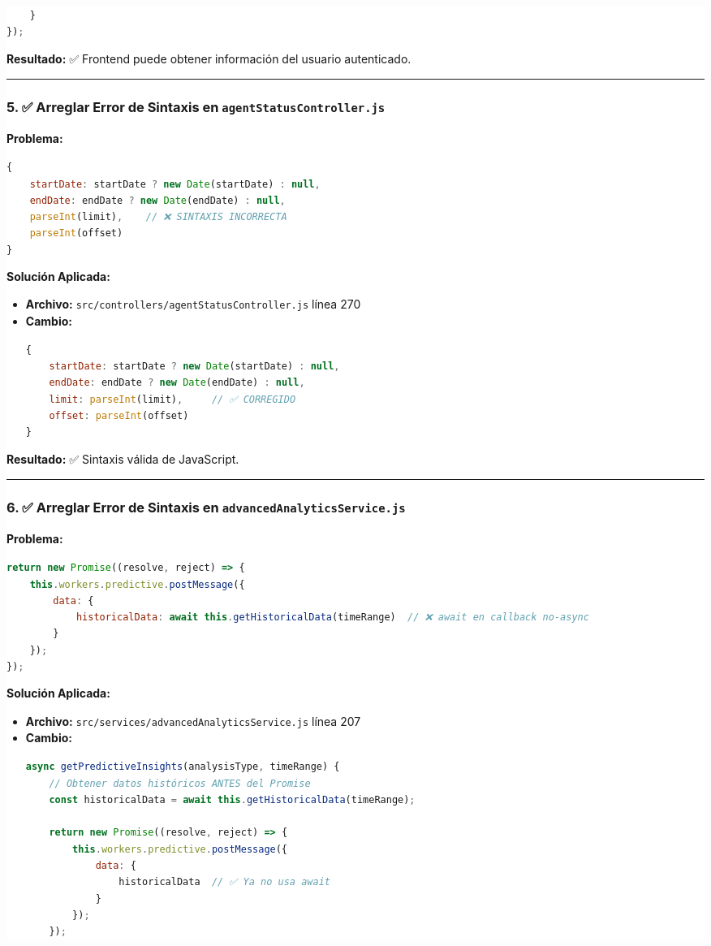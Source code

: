   ```javascript
      }
  });
  ```

**Resultado:** ✅ Frontend puede obtener información del usuario autenticado.

---

### 5. ✅ **Arreglar Error de Sintaxis en `agentStatusController.js`**

**Problema:**
```javascript
{
    startDate: startDate ? new Date(startDate) : null,
    endDate: endDate ? new Date(endDate) : null,
    parseInt(limit),    // ❌ SINTAXIS INCORRECTA
    parseInt(offset)
}
```

**Solución Aplicada:**
- **Archivo:** `src/controllers/agentStatusController.js` línea 270
- **Cambio:**
  ```javascript
  {
      startDate: startDate ? new Date(startDate) : null,
      endDate: endDate ? new Date(endDate) : null,
      limit: parseInt(limit),     // ✅ CORREGIDO
      offset: parseInt(offset)
  }
  ```

**Resultado:** ✅ Sintaxis válida de JavaScript.

---

### 6. ✅ **Arreglar Error de Sintaxis en `advancedAnalyticsService.js`**

**Problema:**
```javascript
return new Promise((resolve, reject) => {
    this.workers.predictive.postMessage({
        data: {
            historicalData: await this.getHistoricalData(timeRange)  // ❌ await en callback no-async
        }
    });
});
```

**Solución Aplicada:**
- **Archivo:** `src/services/advancedAnalyticsService.js` línea 207
- **Cambio:**
  ```javascript
  async getPredictiveInsights(analysisType, timeRange) {
      // Obtener datos históricos ANTES del Promise
      const historicalData = await this.getHistoricalData(timeRange);

      return new Promise((resolve, reject) => {
          this.workers.predictive.postMessage({
              data: {
                  historicalData  // ✅ Ya no usa await
              }
          });
      });
  ```